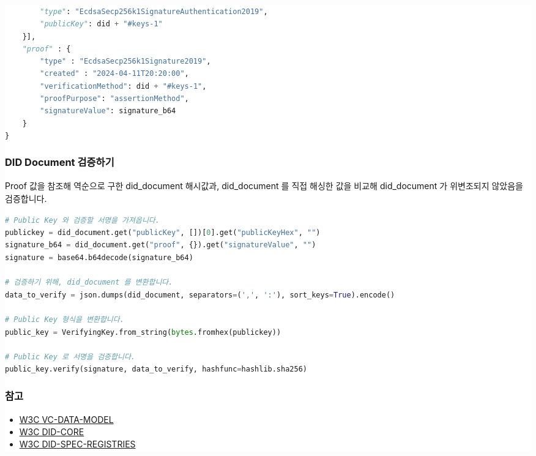 ```python
        "type": "EcdsaSecp256k1SignatureAuthentication2019",
        "publicKey": did + "#keys-1"
    }],
    "proof" : {
        "type" : "EcdsaSecp256k1Signature2019",
        "created" : "2024-04-11T20:20:00",
        "verificationMethod": did + "#keys-1",
        "proofPurpose": "assertionMethod",
        "signatureValue": signature_b64
    }
}
```

### DID Document 검증하기

Proof 값을 참조해 역순으로 구한 did_document 해시값과, did_document 를 직접 해싱한 값을 비교해 did_document 가 위변조되지 않았음을 검증합니다. 

```python
# Public Key 와 검증할 서명을 가져옵니다. 
publickey = did_document.get("publicKey", [])[0].get("publicKeyHex", "")
signature_b64 = did_document.get("proof", {}).get("signatureValue", "")
signature = base64.b64decode(signature_b64)

# 검증하기 위해, did_document 를 변환합니다. 
data_to_verify = json.dumps(did_document, separators=(',', ':'), sort_keys=True).encode()

# Public Key 형식을 변환합니다. 
public_key = VerifyingKey.from_string(bytes.fromhex(publickey))

# Public Key 로 서명을 검증합니다. 
public_key.verify(signature, data_to_verify, hashfunc=hashlib.sha256)
```


### 참고
* [W3C VC-DATA-MODEL](https://www.w3.org/TR/vc-data-model-2.0/)
* [W3C DID-CORE](https://www.w3.org/TR/did-core/)
* [W3C DID-SPEC-REGISTRIES](https://www.w3.org/TR/did-spec-registries/)